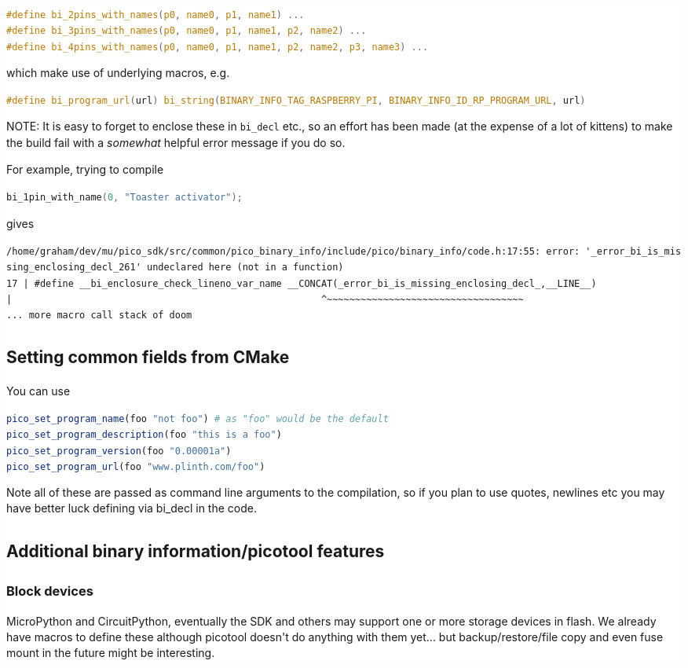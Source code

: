 ```c
#define bi_2pins_with_names(p0, name0, p1, name1) ...
#define bi_3pins_with_names(p0, name0, p1, name1, p2, name2) ...
#define bi_4pins_with_names(p0, name0, p1, name1, p2, name2, p3, name3) ... 
```

which make use of underlying macros, e.g.
```c
#define bi_program_url(url) bi_string(BINARY_INFO_TAG_RASPBERRY_PI, BINARY_INFO_ID_RP_PROGRAM_URL, url)
```

NOTE: It is easy to forget to enclose these in `bi_decl` etc., so an effort has been made (at the expense of a lot of kittens)
to make the build fail with a _somewhat_ helpful error message if you do so.

For example, trying to compile

```c
bi_1pin_with_name(0, "Toaster activator");
```

gives

```
/home/graham/dev/mu/pico_sdk/src/common/pico_binary_info/include/pico/binary_info/code.h:17:55: error: '_error_bi_is_missing_enclosing_decl_261' undeclared here (not in a function)
17 | #define __bi_enclosure_check_lineno_var_name __CONCAT(_error_bi_is_missing_enclosing_decl_,__LINE__)
|                                                       ^~~~~~~~~~~~~~~~~~~~~~~~~~~~~~~~~~~~
... more macro call stack of doom
```

## Setting common fields from CMake

You can use 

```cmake
pico_set_program_name(foo "not foo") # as "foo" would be the default
pico_set_program_description(foo "this is a foo")
pico_set_program_version(foo "0.00001a")
pico_set_program_url(foo "www.plinth.com/foo")
```

Note all of these are passed as command line arguments to the compilation, so if you plan to use
quotes, newlines etc you may have better luck defining via bi_decl in the code.

## Additional binary information/picotool features

### Block devices

MicroPython and CircuitPython, eventually the SDK and others may support one or more storage devices in flash. We already
have macros to define these although picotool doesn't do anything with them yet... but backup/restore/file copy and even fuse mount
in the future might be interesting.
